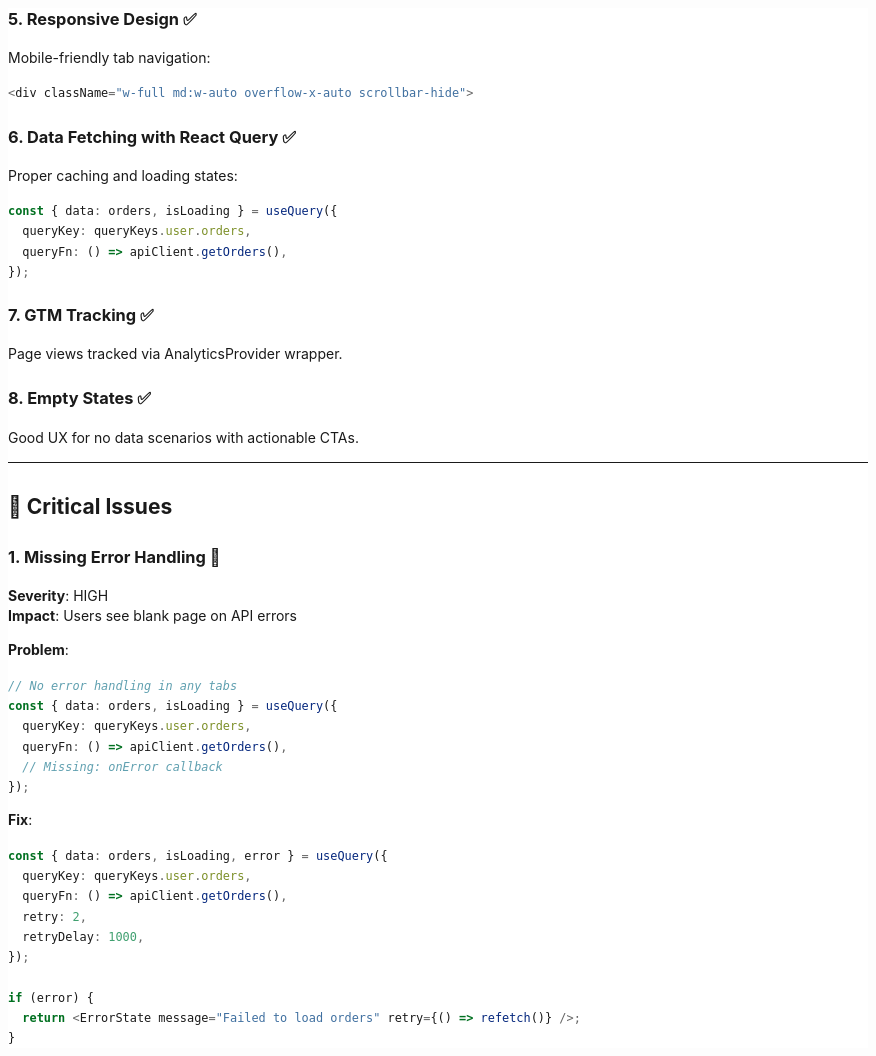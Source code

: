 ### 5. **Responsive Design** ✅
Mobile-friendly tab navigation:
```typescript
<div className="w-full md:w-auto overflow-x-auto scrollbar-hide">
```

### 6. **Data Fetching with React Query** ✅
Proper caching and loading states:
```typescript
const { data: orders, isLoading } = useQuery({
  queryKey: queryKeys.user.orders,
  queryFn: () => apiClient.getOrders(),
});
```

### 7. **GTM Tracking** ✅
Page views tracked via AnalyticsProvider wrapper.

### 8. **Empty States** ✅
Good UX for no data scenarios with actionable CTAs.

---

## 🔴 Critical Issues

### 1. **Missing Error Handling** 🔴
**Severity**: HIGH  
**Impact**: Users see blank page on API errors

**Problem**:
```typescript
// No error handling in any tabs
const { data: orders, isLoading } = useQuery({
  queryKey: queryKeys.user.orders,
  queryFn: () => apiClient.getOrders(),
  // Missing: onError callback
});
```

**Fix**:
```typescript
const { data: orders, isLoading, error } = useQuery({
  queryKey: queryKeys.user.orders,
  queryFn: () => apiClient.getOrders(),
  retry: 2,
  retryDelay: 1000,
});

if (error) {
  return <ErrorState message="Failed to load orders" retry={() => refetch()} />;
}
```
